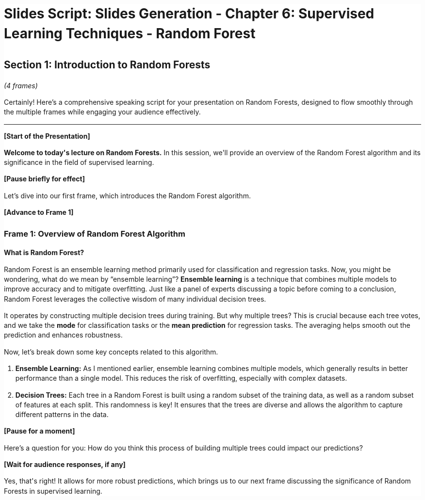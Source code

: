 # Slides Script: Slides Generation - Chapter 6: Supervised Learning Techniques - Random Forest

## Section 1: Introduction to Random Forests
*(4 frames)*

Certainly! Here’s a comprehensive speaking script for your presentation on Random Forests, designed to flow smoothly through the multiple frames while engaging your audience effectively.

---

**[Start of the Presentation]**

**Welcome to today's lecture on Random Forests.** In this session, we'll provide an overview of the Random Forest algorithm and its significance in the field of supervised learning.

**[Pause briefly for effect]**

Let’s dive into our first frame, which introduces the Random Forest algorithm.

**[Advance to Frame 1]**

### Frame 1: Overview of Random Forest Algorithm

**What is Random Forest?**

Random Forest is an ensemble learning method primarily used for classification and regression tasks. Now, you might be wondering, what do we mean by “ensemble learning”? **Ensemble learning** is a technique that combines multiple models to improve accuracy and to mitigate overfitting. Just like a panel of experts discussing a topic before coming to a conclusion, Random Forest leverages the collective wisdom of many individual decision trees.

It operates by constructing multiple decision trees during training. But why multiple trees? This is crucial because each tree votes, and we take the **mode** for classification tasks or the **mean prediction** for regression tasks. The averaging helps smooth out the prediction and enhances robustness.

Now, let’s break down some key concepts related to this algorithm.

1. **Ensemble Learning:** As I mentioned earlier, ensemble learning combines multiple models, which generally results in better performance than a single model. This reduces the risk of overfitting, especially with complex datasets.

2. **Decision Trees:** Each tree in a Random Forest is built using a random subset of the training data, as well as a random subset of features at each split. This randomness is key! It ensures that the trees are diverse and allows the algorithm to capture different patterns in the data.

**[Pause for a moment]**

Here’s a question for you: How do you think this process of building multiple trees could impact our predictions? 

**[Wait for audience responses, if any]**

Yes, that's right! It allows for more robust predictions, which brings us to our next frame discussing the significance of Random Forests in supervised learning.
